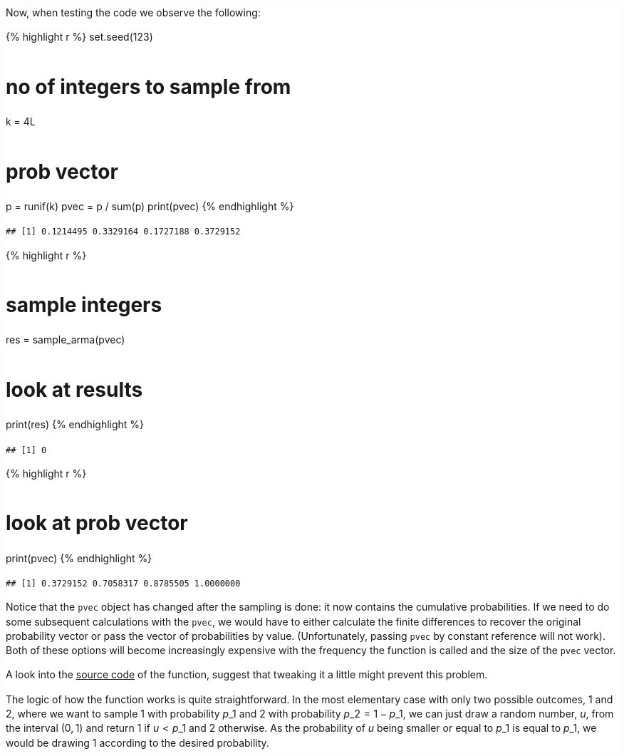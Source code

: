 Now, when testing the code we observe the following:


{% highlight r %}
set.seed(123)
# no of integers to sample from
k = 4L
# prob vector
p = runif(k)
pvec = p / sum(p)
print(pvec)
{% endhighlight %}

```
## [1] 0.1214495 0.3329164 0.1727188 0.3729152
```

{% highlight r %}
# sample integers
res = sample_arma(pvec)

# look at results
print(res)
{% endhighlight %}

```
## [1] 0
```

{% highlight r %}
# look at prob vector
print(pvec)
{% endhighlight %}

```
## [1] 0.3729152 0.7058317 0.8785505 1.0000000
```
Notice that the `pvec` object has changed after the sampling is done: it now contains the cumulative probabilities. If we need to do some subsequent calculations with the `pvec`, we would have to either calculate the finite differences to recover the original probability vector or pass the vector of probabilities by value. (Unfortunately, passing `pvec` by constant reference will not work). Both of these options will become increasingly expensive with the frequency the function is called and the size of the `pvec` vector.

A look into the [source code](https://github.com/RcppCore/RcppArmadillo/blob/master/inst/include/RcppArmadilloExtensions/sample.h) of the function, suggest that tweaking it a little might prevent this problem. 

The logic of how the function works is quite straightforward. In the most elementary case with only two possible outcomes, $1$ and $2$, where we want to sample $1$ with probability $p\_1$ and $2$ with probability $p\_2 = 1-p\_1$, we can just draw a random number, $u$, from the interval $(0,1)$ and return $1$ if $u < p\_1$ and $2$ otherwise. As the probability of $u$ being smaller or equal to $p\_1$ is equal to $p\_1$, we would be drawing $1$ according to the desired probability.
